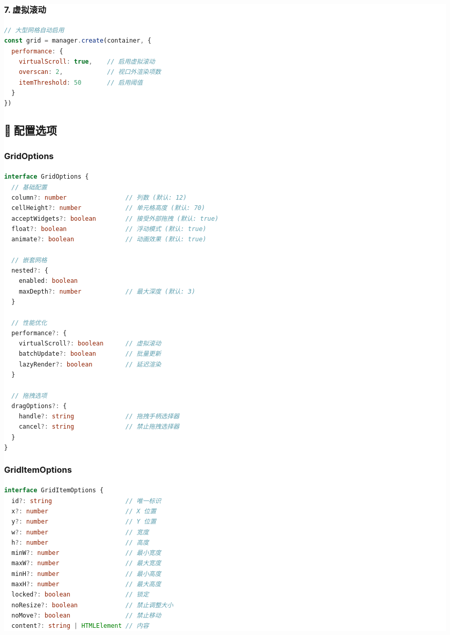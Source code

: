 ### 7. 虚拟滚动

```javascript
// 大型网格自动启用
const grid = manager.create(container, {
  performance: {
    virtualScroll: true,    // 启用虚拟滚动
    overscan: 2,            // 视口外渲染项数
    itemThreshold: 50       // 启用阈值
  }
})
```

## 🎨 配置选项

### GridOptions

```typescript
interface GridOptions {
  // 基础配置
  column?: number                // 列数 (默认: 12)
  cellHeight?: number            // 单元格高度 (默认: 70)
  acceptWidgets?: boolean        // 接受外部拖拽 (默认: true)
  float?: boolean                // 浮动模式 (默认: true)
  animate?: boolean              // 动画效果 (默认: true)
  
  // 嵌套网格
  nested?: {
    enabled: boolean
    maxDepth?: number            // 最大深度 (默认: 3)
  }
  
  // 性能优化
  performance?: {
    virtualScroll?: boolean      // 虚拟滚动
    batchUpdate?: boolean        // 批量更新
    lazyRender?: boolean         // 延迟渲染
  }
  
  // 拖拽选项
  dragOptions?: {
    handle?: string              // 拖拽手柄选择器
    cancel?: string              // 禁止拖拽选择器
  }
}
```

### GridItemOptions

```typescript
interface GridItemOptions {
  id?: string                    // 唯一标识
  x?: number                     // X 位置
  y?: number                     // Y 位置
  w?: number                     // 宽度
  h?: number                     // 高度
  minW?: number                  // 最小宽度
  maxW?: number                  // 最大宽度
  minH?: number                  // 最小高度
  maxH?: number                  // 最大高度
  locked?: boolean               // 锁定
  noResize?: boolean             // 禁止调整大小
  noMove?: boolean               // 禁止移动
  content?: string | HTMLElement // 内容
```